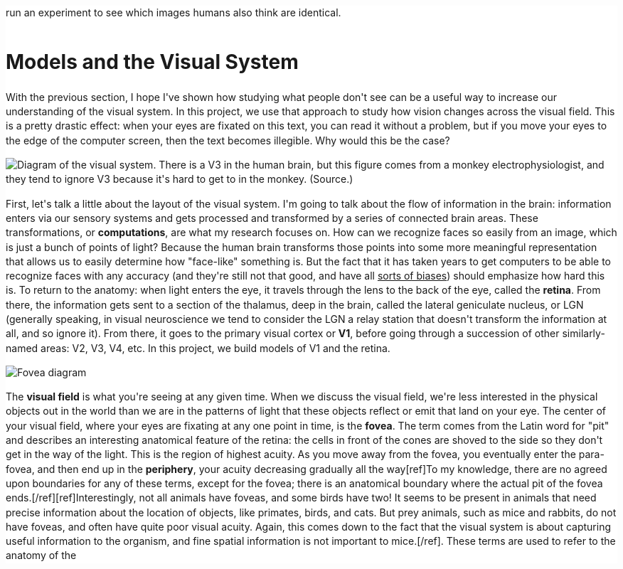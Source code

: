 run an experiment to see which images humans also think are identical.

# Models and the Visual System

With the previous section, I hope I've shown how studying what people
don't see can be a useful way to increase our understanding of the
visual system. In this project, we use that approach to study how vision
changes across the visual field. This is a pretty drastic effect: when
your eyes are fixated on this text, you can read it without a problem,
but if you move your eyes to the edge of the computer screen, then the
text becomes illegible. Why would this be the case?

![Diagram of the visual system. There is a V3 in the human brain, but
this figure comes from a monkey electrophysiologist, and they tend to
ignore V3 because it's hard to get to in the monkey.
([Source](https://figshare.com/articles/Ventral_visual_stream/106794).)]({static}/images/visual-system.svg)

First, let's talk a little about the layout of the visual system. I'm
going to talk about the flow of information in the brain: information
enters via our sensory systems and gets processed and transformed by a
series of connected brain areas. These transformations, or
**computations**, are what my research focuses on. How can we recognize
faces so easily from an image, which is just a bunch of points of light?
Because the human brain transforms those points into some more
meaningful representation that allows us to easily determine how
"face-like" something is. But the fact that it has taken years to get
computers to be able to recognize faces with any accuracy (and they're
still not that good, and have all [sorts of
biases](https://t.co/ydEBctVatC?amp=1)) should emphasize how hard this
is. To return to the anatomy: when light enters the eye, it travels
through the lens to the back of the eye, called the **retina**. From
there, the information gets sent to a section of the thalamus, deep in
the brain, called the lateral geniculate nucleus, or LGN (generally
speaking, in visual neuroscience we tend to consider the LGN a relay
station that doesn't transform the information at all, and so ignore
it). From there, it goes to the primary visual cortex or **V1**, before
going through a succession of other similarly-named areas: V2, V3, V4,
etc. In this project, we build models of V1 and the retina.

![Fovea diagram]({static}/images/fovea-and-receptors.jpg)

The **visual field** is what you're seeing at any given time. When we
discuss the visual field, we're less interested in the physical objects
out in the world than we are in the patterns of light that these objects
reflect or emit that land on your eye. The center of your visual field,
where your eyes are fixating at any one point in time, is the **fovea**.
The term comes from the Latin word for "pit" and describes an
interesting anatomical feature of the retina: the cells in front of the
cones are shoved to the side so they don't get in the way of the light.
This is the region of highest acuity. As you move away from the fovea,
you eventually enter the para-fovea, and then end up in the
**periphery**, your acuity decreasing gradually all the way\[ref\]To my
knowledge, there are no agreed upon boundaries for any of these terms,
except for the fovea; there is an anatomical boundary where the actual
pit of the fovea ends.\[/ref\]\[ref\]Interestingly, not all animals have
foveas, and some birds have two\! It seems to be present in animals that
need precise information about the location of objects, like primates,
birds, and cats. But prey animals, such as mice and rabbits, do not have
foveas, and often have quite poor visual acuity. Again, this comes down
to the fact that the visual system is about capturing useful information
to the organism, and fine spatial information is not important to
mice.\[/ref\]. These terms are used to refer to the anatomy of the